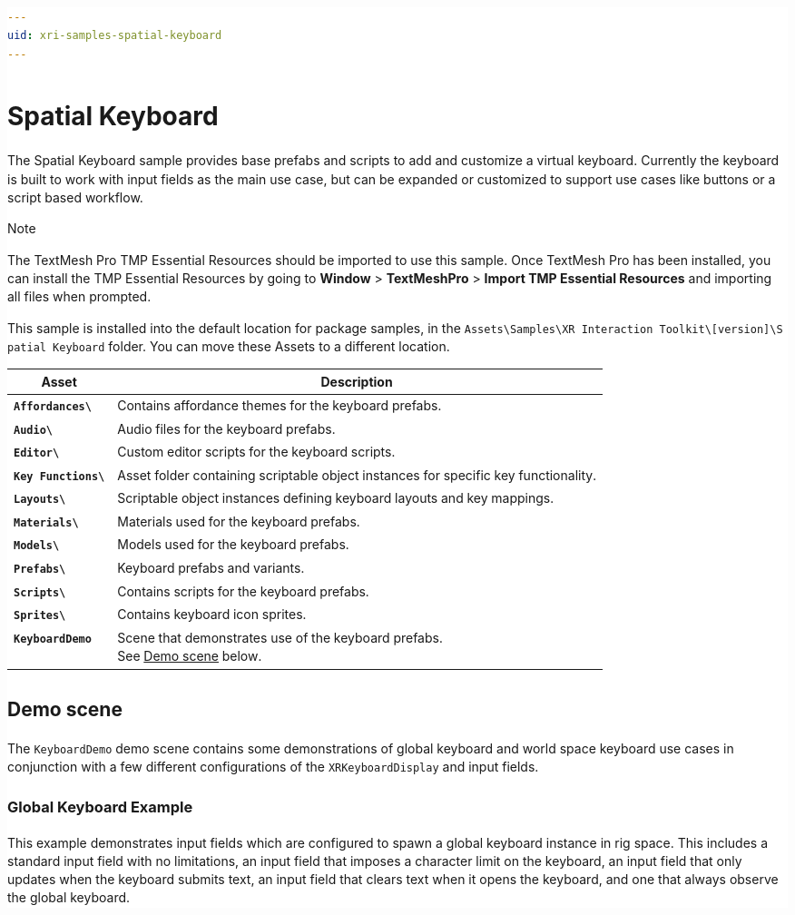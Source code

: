 ```yaml
---
uid: xri-samples-spatial-keyboard
---
```

# Spatial Keyboard

The Spatial Keyboard sample provides base prefabs and scripts to add and customize a virtual keyboard. Currently the keyboard is built to work with input fields as the main use case, but can be expanded or customized to support use cases like buttons or a script based workflow. 

> [!NOTE]
> The TextMesh Pro TMP Essential Resources should be imported to use this sample. Once TextMesh Pro has been installed, you can install the TMP Essential Resources by going to **Window** &gt; **TextMeshPro** &gt; **Import TMP Essential Resources** and importing all files when prompted.

This sample is installed into the default location for package samples, in the `Assets\Samples\XR Interaction Toolkit\[version]\Spatial Keyboard` folder. You can move these Assets to a different location.

|**Asset**|**Description**|
|---|---|
|**`Affordances\`**|Contains affordance themes for the keyboard prefabs.|
|**`Audio\`**|Audio files for the keyboard prefabs.|
|**`Editor\`**|Custom editor scripts for the keyboard scripts.|
|**`Key Functions\`**|Asset folder containing scriptable object instances for specific key functionality.|
|**`Layouts\`**|Scriptable object instances defining keyboard layouts and key mappings.|
|**`Materials\`**|Materials used for the keyboard prefabs.|
|**`Models\`**|Models used for the keyboard prefabs.|
|**`Prefabs\`**|Keyboard prefabs and variants.|
|**`Scripts\`**|Contains scripts for the keyboard prefabs.|
|**`Sprites\`**|Contains keyboard icon sprites.|
|**`KeyboardDemo`**|Scene that demonstrates use of the keyboard prefabs.<br />See [Demo scene](#demo-scene) below.|

## Demo scene

The `KeyboardDemo` demo scene contains some demonstrations of global keyboard and world space keyboard use cases in conjunction with a few different configurations of the `XRKeyboardDisplay` and input fields.

### Global Keyboard Example

This example demonstrates input fields which are configured to spawn a global keyboard instance in rig space. This includes a standard input field with no limitations, an input field that imposes a character limit on the keyboard, an input field that only updates when the keyboard submits text, an input field that clears text when it opens the keyboard, and one that always observe the global keyboard.
